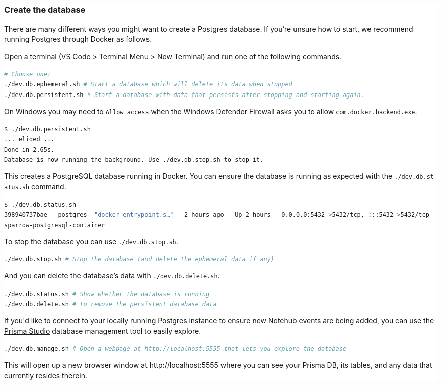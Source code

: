 ### Create the database

There are many different ways you might want to create a Postgres database. If
you’re unsure how to start, we recommend running Postgres through Docker as
follows.

Open a terminal (VS Code > Terminal Menu > New Terminal) and run one of the
following commands.

```sh
# Choose one:
./dev.db.ephemeral.sh # Start a database which will delete its data when stopped
./dev.db.persistent.sh # Start a database with data that persists after stopping and starting again.
```

On Windows you may need to `Allow access` when the Windows Defender Firewall
asks you to allow `com.docker.backend.exe`.

```sh
$ ./dev.db.persistent.sh
... elided ...
Done in 2.65s.
Database is now running the background. Use ./dev.db.stop.sh to stop it.
```

This creates a PostgreSQL database running in Docker. You can ensure the database is
running as expected with the `./dev.db.status.sh` command.

```sh
$ ./dev.db.status.sh
398940737bae   postgres  "docker-entrypoint.s…"   2 hours ago   Up 2 hours   0.0.0.0:5432->5432/tcp, :::5432->5432/tcp   sparrow-postgresql-container
```

To stop the database you can use `./dev.db.stop.sh`.

```sh
./dev.db.stop.sh # Stop the database (and delete the ephemeral data if any)
```

And you can delete the database’s data with `./dev.db.delete.sh`.

```sh
./dev.db.status.sh # Show whether the database is running
./dev.db.delete.sh # to remove the persistent database data
```

If you'd like to connect to your locally running Postgres instance to ensure new
Notehub events are being added, you can use the [Prisma
Studio](https://www.prisma.io/studio) database management tool to easily
explore.

```sh
./dev.db.manage.sh # Open a webpage at http://localhost:5555 that lets you explore the database
```

This will open up a new browser window at http://localhost:5555 where you can
see your Prisma DB, its tables, and any data that currently resides therein.
